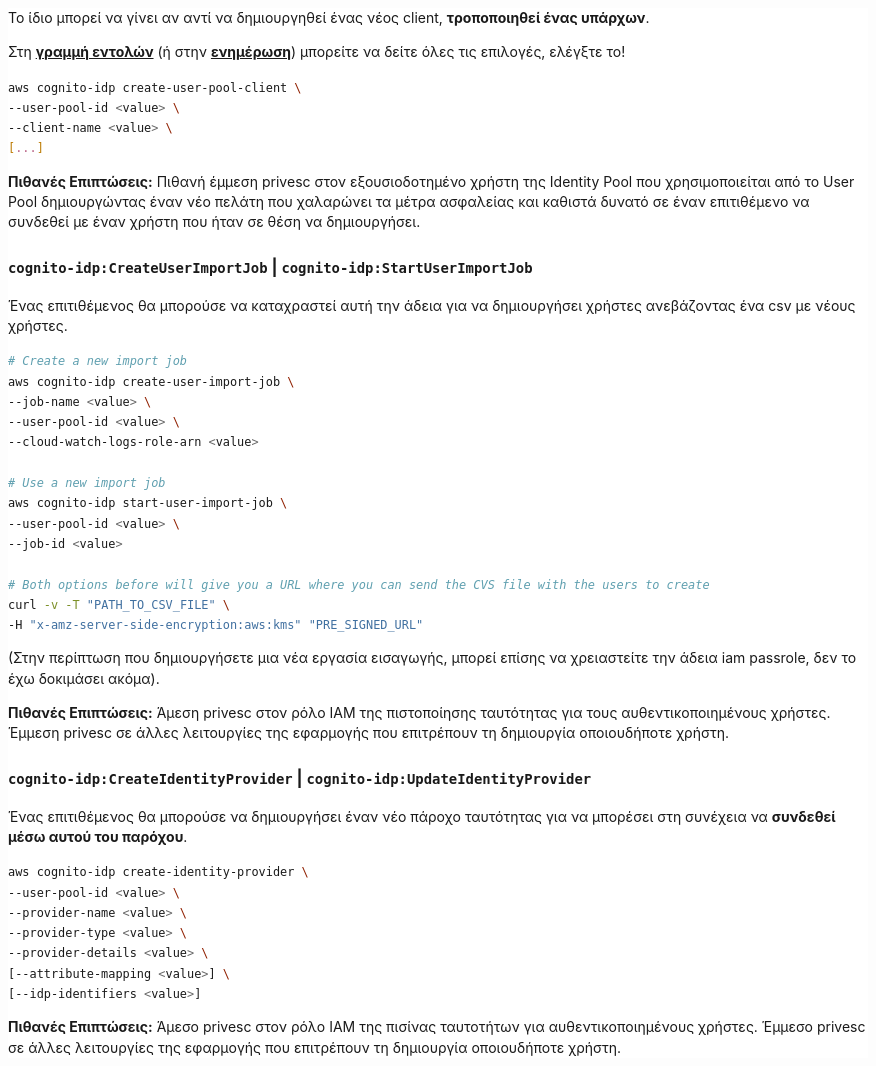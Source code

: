 Το ίδιο μπορεί να γίνει αν αντί να δημιουργηθεί ένας νέος client, **τροποποιηθεί ένας υπάρχων**.

Στη [**γραμμή εντολών**](https://docs.aws.amazon.com/cli/latest/reference/cognito-idp/create-user-pool-client.html) (ή στην [**ενημέρωση**](https://docs.aws.amazon.com/cli/latest/reference/cognito-idp/update-user-pool-client.html)) μπορείτε να δείτε όλες τις επιλογές, ελέγξτε το!
```bash
aws cognito-idp create-user-pool-client \
--user-pool-id <value> \
--client-name <value> \
[...]
```
**Πιθανές Επιπτώσεις:** Πιθανή έμμεση privesc στον εξουσιοδοτημένο χρήστη της Identity Pool που χρησιμοποιείται από το User Pool δημιουργώντας έναν νέο πελάτη που χαλαρώνει τα μέτρα ασφαλείας και καθιστά δυνατό σε έναν επιτιθέμενο να συνδεθεί με έναν χρήστη που ήταν σε θέση να δημιουργήσει.

### `cognito-idp:CreateUserImportJob` | `cognito-idp:StartUserImportJob`

Ένας επιτιθέμενος θα μπορούσε να καταχραστεί αυτή την άδεια για να δημιουργήσει χρήστες ανεβάζοντας ένα csv με νέους χρήστες.
```bash
# Create a new import job
aws cognito-idp create-user-import-job \
--job-name <value> \
--user-pool-id <value> \
--cloud-watch-logs-role-arn <value>

# Use a new import job
aws cognito-idp start-user-import-job \
--user-pool-id <value> \
--job-id <value>

# Both options before will give you a URL where you can send the CVS file with the users to create
curl -v -T "PATH_TO_CSV_FILE" \
-H "x-amz-server-side-encryption:aws:kms" "PRE_SIGNED_URL"
```
(Στην περίπτωση που δημιουργήσετε μια νέα εργασία εισαγωγής, μπορεί επίσης να χρειαστείτε την άδεια iam passrole, δεν το έχω δοκιμάσει ακόμα).

**Πιθανές Επιπτώσεις:** Άμεση privesc στον ρόλο IAM της πιστοποίησης ταυτότητας για τους αυθεντικοποιημένους χρήστες. Έμμεση privesc σε άλλες λειτουργίες της εφαρμογής που επιτρέπουν τη δημιουργία οποιουδήποτε χρήστη.

### `cognito-idp:CreateIdentityProvider` | `cognito-idp:UpdateIdentityProvider`

Ένας επιτιθέμενος θα μπορούσε να δημιουργήσει έναν νέο πάροχο ταυτότητας για να μπορέσει στη συνέχεια να **συνδεθεί μέσω αυτού του παρόχου**.
```bash
aws cognito-idp create-identity-provider \
--user-pool-id <value> \
--provider-name <value> \
--provider-type <value> \
--provider-details <value> \
[--attribute-mapping <value>] \
[--idp-identifiers <value>]
```
**Πιθανές Επιπτώσεις:** Άμεσο privesc στον ρόλο IAM της πισίνας ταυτοτήτων για αυθεντικοποιημένους χρήστες. Έμμεσο privesc σε άλλες λειτουργίες της εφαρμογής που επιτρέπουν τη δημιουργία οποιουδήποτε χρήστη.
